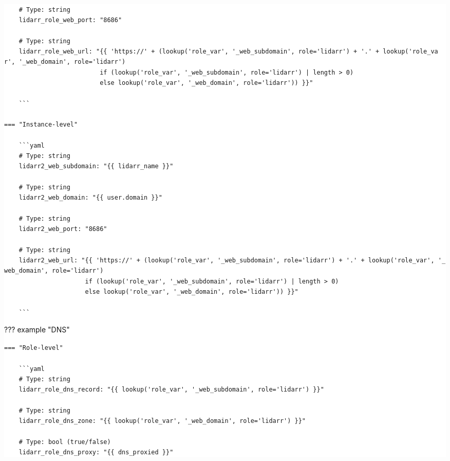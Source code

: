         # Type: string
        lidarr_role_web_port: "8686"

        # Type: string
        lidarr_role_web_url: "{{ 'https://' + (lookup('role_var', '_web_subdomain', role='lidarr') + '.' + lookup('role_var', '_web_domain', role='lidarr')
                              if (lookup('role_var', '_web_subdomain', role='lidarr') | length > 0)
                              else lookup('role_var', '_web_domain', role='lidarr')) }}"

        ```

    === "Instance-level"

        ```yaml
        # Type: string
        lidarr2_web_subdomain: "{{ lidarr_name }}"

        # Type: string
        lidarr2_web_domain: "{{ user.domain }}"

        # Type: string
        lidarr2_web_port: "8686"

        # Type: string
        lidarr2_web_url: "{{ 'https://' + (lookup('role_var', '_web_subdomain', role='lidarr') + '.' + lookup('role_var', '_web_domain', role='lidarr')
                          if (lookup('role_var', '_web_subdomain', role='lidarr') | length > 0)
                          else lookup('role_var', '_web_domain', role='lidarr')) }}"

        ```

??? example "DNS"

    === "Role-level"

        ```yaml
        # Type: string
        lidarr_role_dns_record: "{{ lookup('role_var', '_web_subdomain', role='lidarr') }}"

        # Type: string
        lidarr_role_dns_zone: "{{ lookup('role_var', '_web_domain', role='lidarr') }}"

        # Type: bool (true/false)
        lidarr_role_dns_proxy: "{{ dns_proxied }}"
